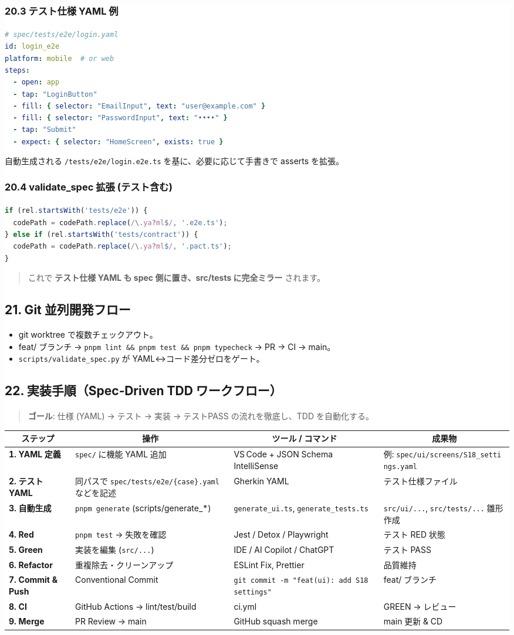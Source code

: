 ### 20.3 テスト仕様 YAML 例

```yaml
# spec/tests/e2e/login.yaml
id: login_e2e
platform: mobile  # or web
steps:
  - open: app
  - tap: "LoginButton"
  - fill: { selector: "EmailInput", text: "user@example.com" }
  - fill: { selector: "PasswordInput", text: "••••" }
  - tap: "Submit"
  - expect: { selector: "HomeScreen", exists: true }
```

自動生成される `/tests/e2e/login.e2e.ts` を基に、必要に応じて手書きで asserts を拡張。

### 20.4 validate\_spec 拡張 (テスト含む)

```ts
if (rel.startsWith('tests/e2e')) {
  codePath = codePath.replace(/\.ya?ml$/, '.e2e.ts');
} else if (rel.startsWith('tests/contract')) {
  codePath = codePath.replace(/\.ya?ml$/, '.pact.ts');
}
```

> これで **テスト仕様 YAML も spec 側に置き、src/tests に完全ミラー** されます。

## 21. Git 並列開発フロー

* git worktree で複数チェックアウト。
* feat/ ブランチ → `pnpm lint && pnpm test && pnpm typecheck` → PR → CI → main。
* `scripts/validate_spec.py` が YAML↔コード差分ゼロをゲート。

## 22. 実装手順（Spec‑Driven TDD ワークフロー）

> **ゴール**: 仕様 (YAML) → テスト → 実装 → テストPASS の流れを徹底し、TDD を自動化する。

| ステップ                 | 操作                                      | ツール / コマンド                                   | 成果物                                    |
| -------------------- | --------------------------------------- | -------------------------------------------- | -------------------------------------- |
| **1. YAML 定義**       | `spec/` に機能 YAML 追加                     | VS Code + JSON Schema IntelliSense           | 例: `spec/ui/screens/S18_settings.yaml` |
| **2. テスト YAML**      | 同パスで `spec/tests/e2e/{case}.yaml` などを記述 | Gherkin YAML                                 | テスト仕様ファイル                              |
| **3. 自動生成**          | `pnpm generate` (scripts/generate\_\*)  | `generate_ui.ts`, `generate_tests.ts`        | `src/ui/...`, `src/tests/...` 雛形作成     |
| **4. Red**           | `pnpm test` → 失敗を確認                     | Jest / Detox / Playwright                    | テスト RED 状態                             |
| **5. Green**         | 実装を編集 (`src/...`)                       | IDE / AI Copilot / ChatGPT                   | テスト PASS                               |
| **6. Refactor**      | 重複除去・クリーンアップ                            | ESLint Fix, Prettier                         | 品質維持                                   |
| **7. Commit & Push** | Conventional Commit                     | `git commit -m "feat(ui): add S18 settings"` | feat/ ブランチ                             |
| **8. CI**            | GitHub Actions → lint/test/build        | ci.yml                                       | GREEN → レビュー                           |
| **9. Merge**         | PR Review → main                        | GitHub squash merge                          | main 更新 & CD                           |
